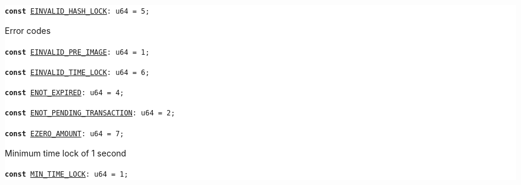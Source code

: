 

<pre><code><b>const</b> <a href="atomic_bridge.md#0x1_atomic_bridge_store_EINVALID_HASH_LOCK">EINVALID_HASH_LOCK</a>: u64 = 5;
</code></pre>



<a id="0x1_atomic_bridge_store_EINVALID_PRE_IMAGE"></a>

Error codes


<pre><code><b>const</b> <a href="atomic_bridge.md#0x1_atomic_bridge_store_EINVALID_PRE_IMAGE">EINVALID_PRE_IMAGE</a>: u64 = 1;
</code></pre>



<a id="0x1_atomic_bridge_store_EINVALID_TIME_LOCK"></a>



<pre><code><b>const</b> <a href="atomic_bridge.md#0x1_atomic_bridge_store_EINVALID_TIME_LOCK">EINVALID_TIME_LOCK</a>: u64 = 6;
</code></pre>



<a id="0x1_atomic_bridge_store_ENOT_EXPIRED"></a>



<pre><code><b>const</b> <a href="atomic_bridge.md#0x1_atomic_bridge_store_ENOT_EXPIRED">ENOT_EXPIRED</a>: u64 = 4;
</code></pre>



<a id="0x1_atomic_bridge_store_ENOT_PENDING_TRANSACTION"></a>



<pre><code><b>const</b> <a href="atomic_bridge.md#0x1_atomic_bridge_store_ENOT_PENDING_TRANSACTION">ENOT_PENDING_TRANSACTION</a>: u64 = 2;
</code></pre>



<a id="0x1_atomic_bridge_store_EZERO_AMOUNT"></a>



<pre><code><b>const</b> <a href="atomic_bridge.md#0x1_atomic_bridge_store_EZERO_AMOUNT">EZERO_AMOUNT</a>: u64 = 7;
</code></pre>



<a id="0x1_atomic_bridge_store_MIN_TIME_LOCK"></a>

Minimum time lock of 1 second


<pre><code><b>const</b> <a href="atomic_bridge.md#0x1_atomic_bridge_store_MIN_TIME_LOCK">MIN_TIME_LOCK</a>: u64 = 1;
</code></pre>


